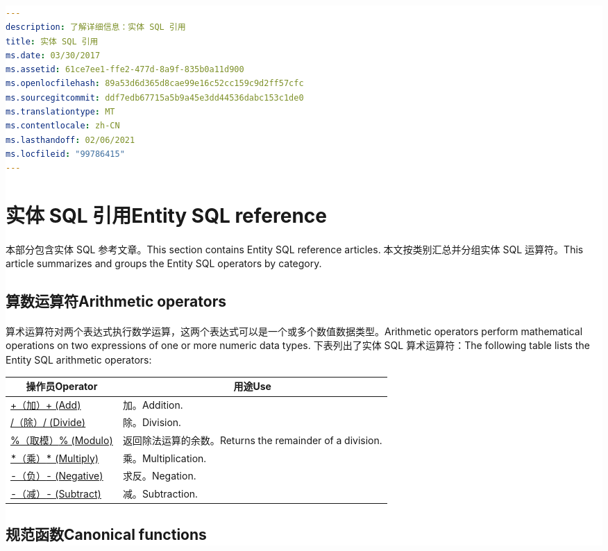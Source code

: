 ```yaml
---
description: 了解详细信息：实体 SQL 引用
title: 实体 SQL 引用
ms.date: 03/30/2017
ms.assetid: 61ce7ee1-ffe2-477d-8a9f-835b0a11d900
ms.openlocfilehash: 89a53d6d365d8cae99e16c52cc159c9d2ff57cfc
ms.sourcegitcommit: ddf7edb67715a5b9a45e3dd44536dabc153c1de0
ms.translationtype: MT
ms.contentlocale: zh-CN
ms.lasthandoff: 02/06/2021
ms.locfileid: "99786415"
---
```

# <a name="entity-sql-reference"></a><span data-ttu-id="f0d5e-103">实体 SQL 引用</span><span class="sxs-lookup"><span data-stu-id="f0d5e-103">Entity SQL reference</span></span>

<span data-ttu-id="f0d5e-104">本部分包含实体 SQL 参考文章。</span><span class="sxs-lookup"><span data-stu-id="f0d5e-104">This section contains Entity SQL reference articles.</span></span> <span data-ttu-id="f0d5e-105">本文按类别汇总并分组实体 SQL 运算符。</span><span class="sxs-lookup"><span data-stu-id="f0d5e-105">This article summarizes and groups the Entity SQL operators by category.</span></span>

## <a name="arithmetic-operators"></a><span data-ttu-id="f0d5e-106">算数运算符</span><span class="sxs-lookup"><span data-stu-id="f0d5e-106">Arithmetic operators</span></span>

<span data-ttu-id="f0d5e-107">算术运算符对两个表达式执行数学运算，这两个表达式可以是一个或多个数值数据类型。</span><span class="sxs-lookup"><span data-stu-id="f0d5e-107">Arithmetic operators perform mathematical operations on two expressions of one or more numeric data types.</span></span> <span data-ttu-id="f0d5e-108">下表列出了实体 SQL 算术运算符：</span><span class="sxs-lookup"><span data-stu-id="f0d5e-108">The following table lists the Entity SQL arithmetic operators:</span></span>

|<span data-ttu-id="f0d5e-109">操作员</span><span class="sxs-lookup"><span data-stu-id="f0d5e-109">Operator</span></span>|<span data-ttu-id="f0d5e-110">用途</span><span class="sxs-lookup"><span data-stu-id="f0d5e-110">Use</span></span>|
|--------------|---------|
|[<span data-ttu-id="f0d5e-111">+（加）</span><span class="sxs-lookup"><span data-stu-id="f0d5e-111">+ (Add)</span></span>](add.md)|<span data-ttu-id="f0d5e-112">加。</span><span class="sxs-lookup"><span data-stu-id="f0d5e-112">Addition.</span></span>|
|[<span data-ttu-id="f0d5e-113">/（除）</span><span class="sxs-lookup"><span data-stu-id="f0d5e-113">/ (Divide)</span></span>](divide-entity-sql.md)|<span data-ttu-id="f0d5e-114">除。</span><span class="sxs-lookup"><span data-stu-id="f0d5e-114">Division.</span></span>|
|[<span data-ttu-id="f0d5e-115">%（取模）</span><span class="sxs-lookup"><span data-stu-id="f0d5e-115">% (Modulo)</span></span>](modulo-entity-sql.md)|<span data-ttu-id="f0d5e-116">返回除法运算的余数。</span><span class="sxs-lookup"><span data-stu-id="f0d5e-116">Returns the remainder of a division.</span></span>|
|[<span data-ttu-id="f0d5e-117">\*（乘）</span><span class="sxs-lookup"><span data-stu-id="f0d5e-117">\* (Multiply)</span></span>](multiply-entity-sql.md)|<span data-ttu-id="f0d5e-118">乘。</span><span class="sxs-lookup"><span data-stu-id="f0d5e-118">Multiplication.</span></span>|
|[<span data-ttu-id="f0d5e-119">-（负）</span><span class="sxs-lookup"><span data-stu-id="f0d5e-119">- (Negative)</span></span>](negative-entity-sql.md)|<span data-ttu-id="f0d5e-120">求反。</span><span class="sxs-lookup"><span data-stu-id="f0d5e-120">Negation.</span></span>|
|[<span data-ttu-id="f0d5e-121">-（减）</span><span class="sxs-lookup"><span data-stu-id="f0d5e-121">- (Subtract)</span></span>](subtract-entity-sql.md)|<span data-ttu-id="f0d5e-122">减。</span><span class="sxs-lookup"><span data-stu-id="f0d5e-122">Subtraction.</span></span>|

## <a name="canonical-functions"></a><span data-ttu-id="f0d5e-123">规范函数</span><span class="sxs-lookup"><span data-stu-id="f0d5e-123">Canonical functions</span></span>
